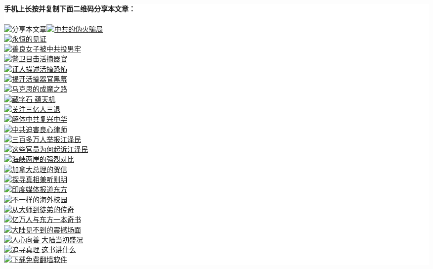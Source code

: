 <strong>手机上长按并复制下面二维码分享本文章：</strong><br><br><img src="https://chart.apis.google.com/chart?cht=qr&chs=240x240&choe=UTF-8&chld=M|2&chl=https://github.com/19920513/djy/blob/master/gb/20/6/15/n12187368.md%231" title="分享本文章"></td><td VALIGN=TOP><a href="https://github.com/19920513/djy/blob/master/gb/16/1/21/n4622075.md?dfh#1" target="_blank"><img src="https://raw.githubusercontent.com/19920513/djy/master/gb/300/wei-f1.jpg" title="中共的伪火骗局"  alt="中共的伪火骗局"></a><br><a href="https://github.com/19920513/www/blob/master/README.md?dfh#9" target="_blank"><img src="https://raw.githubusercontent.com/19920513/djy/master/gb/300/yong-h.jpg" title="永恒的见证"  alt="永恒的见证"></a><br><a href="https://github.com/19920513/djy/blob/master/gb/13/9/29/n3974789.md?dfh#1" target="_blank"><img src="https://raw.githubusercontent.com/19920513/djy/master/gb/300/shang-lnz.jpg" title="善良女子被中共投男牢"  alt="善良女子被中共投男牢"></a><br><a href="https://github.com/19920513/djy/blob/master/gb/16/3/16/n4663449.md?dfh#1" target="_blank"><img src="https://raw.githubusercontent.com/19920513/djy/master/gb/300/huo-z3.jpg" title="警卫目击活摘器官"  alt="警卫目击活摘器官"></a><br><a href="https://github.com/19920513/djy/blob/master/gb/16/8/7/n8177641.md?dfh#1" target="_blank"><img src="https://raw.githubusercontent.com/19920513/djy/master/gb/300/huo-z4.jpg" title="证人描述活摘恐怖"  alt="证人描述活摘恐怖"></a><br><a href="https://github.com/19920513/djy/blob/master/gb/10/4/19/n2881569.md?dfh#1" target="_blank"><img src="https://raw.githubusercontent.com/19920513/djy/master/gb/300/huo-z1.jpg" title="揭开活摘器官黑幕"  alt="揭开活摘器官黑幕"></a><br><a href="https://github.com/19920513/djy/blob/master/gb/10/11/7/n3077476.md?dfh#1" target="_blank"><img src="https://raw.githubusercontent.com/19920513/djy/master/gb/300/ma-ks.jpg" title="马克思的成魔之路"  alt="马克思的成魔之路"></a><br><a href="https://github.com/19920513/djy/blob/master/gb/14/6/9/n4173977.md?dfh#1" target="_blank"><img src="https://raw.githubusercontent.com/19920513/djy/master/gb/300/chang-zs.jpg" title="藏字石 蕴天机"  alt="藏字石 蕴天机"></a><br><a href="https://github.com/19920513/djy/blob/master/gb/18/5/10/n10381511.md?dfh#1" target="_blank"><img src="https://raw.githubusercontent.com/19920513/djy/master/gb/300/st1.jpg" title="关注三亿人三退"  alt="关注三亿人三退"></a><br><a href="https://github.com/19920513/djy/blob/master/gb/18/3/21/n10237682.md?dfh#1" target="_blank"><img src="https://raw.githubusercontent.com/19920513/djy/master/gb/300/jie-t.jpg" title="解体中共复兴中华"  alt="解体中共复兴中华"></a><br><a href="https://github.com/19920513/djy/blob/master/gb/9/2/9/n2422991.md?dfh#1" target="_blank"><img src="https://raw.githubusercontent.com/19920513/djy/master/gb/300/gao-zs.jpg" title="中共迫害良心律师"  alt="中共迫害良心律师"></a><br><a href="https://github.com/19920513/djy/blob/master/gb/18/12/9/n10900044.md?dfh#1" target="_blank"><img src="https://raw.githubusercontent.com/19920513/djy/master/gb/300/sj1.jpg" title="三百多万人举报江泽民"  alt="三百多万人举报江泽民"></a><br><a href="https://github.com/19920513/djy/blob/master/gb/18/8/28/n10672014.md?dfh#1" target="_blank"><img src="https://raw.githubusercontent.com/19920513/djy/master/gb/300/sj2.jpg" title="这些官员为何起诉江泽民"  alt="这些官员为何起诉江泽民"></a><br><a href="https://github.com/19920513/djy/blob/master/gb/8/12/18/n2367165.md?dfh#1" target="_blank"><img src="https://raw.githubusercontent.com/19920513/djy/master/gb/300/liangan.jpg" title="海峡两岸的强烈对比"  alt="海峡两岸的强烈对比"></a><br><a href="https://github.com/19920513/djy/blob/master/gb/15/12/10/n4593139.md?dfh#1" target="_blank"><img src="https://raw.githubusercontent.com/19920513/djy/master/gb/300/jia-ndzl.jpg" title="加拿大总理的贺信"  alt="加拿大总理的贺信"></a><br><a href="https://github.com/19920513/djy/blob/master/gb/11/6/17/n3289382.md?dfh#1" target="_blank"><img src="https://raw.githubusercontent.com/19920513/djy/master/gb/300/xiao-wd.jpg" title="探寻真相兼听则明"  alt="探寻真相兼听则明"></a><br><a href="https://github.com/19920513/djy/blob/master/gb/18/10/27/n10812623.md?dfh#1" target="_blank"><img src="https://raw.githubusercontent.com/19920513/djy/master/gb/300/yindu.jpg" title="印度媒体报道东方"  alt="印度媒体报道东方"></a><br><a href="https://github.com/19920513/djy/blob/master/gb/18/6/9/n10469652.md?dfh#1" target="_blank"><img src="https://raw.githubusercontent.com/19920513/djy/master/gb/300/xie-j.jpg" title="不一样的海外校园"  alt="不一样的海外校园"></a><br><a href="https://github.com/19920513/djy/blob/master/gb/7/4/5/n1669415.md?dfh#1" target="_blank"><img src="https://raw.githubusercontent.com/19920513/djy/master/gb/300/li-up.jpg" title="从大师到徒弟的传奇"  alt="从大师到徒弟的传奇"></a><br><a href="https://github.com/19920513/djy/blob/master/gb/17/5/26/n9191512.md?dfh#1" target="_blank"><img src="https://raw.githubusercontent.com/19920513/djy/master/gb/300/zfl2.jpg" title="亿万人与东方一本奇书"  alt="亿万人与东方一本奇书"></a><br><a href="https://github.com/19920513/djy/blob/master/gb/13/11/27/n4020290.md?dfh#1" target="_blank"><img src="https://raw.githubusercontent.com/19920513/djy/master/gb/300/zhen-h.jpg" title="大陆见不到的震撼场面"  alt="大陆见不到的震撼场面"></a><br><a href="https://github.com/19920513/djy/blob/master/gb/15/7/17/n4482910.md?dfh#1" target="_blank"><img src="https://raw.githubusercontent.com/19920513/djy/master/gb/300/dalu-sk.jpg" title="人心向善 大陆当初盛况"  alt="人心向善 大陆当初盛况"></a><br><a href="https://github.com/19920513/djy/blob/master/gb/19/1/5/n10955468.md?dfh#1" target="_blank"><img src="https://raw.githubusercontent.com/19920513/djy/master/gb/300/zfl1.jpg" title="追寻真理 这书讲什么"  alt="追寻真理 这书讲什么"></a><br><a href="https://github.com/19920513/www/blob/master/README.md?dfh#1" target="_blank"><img src="https://raw.githubusercontent.com/19920513/djy/master/gb/300/fq1.jpg" title="下载免费翻墙软件"  alt="下载免费翻墙软件"></a><br></td></tr></table>
